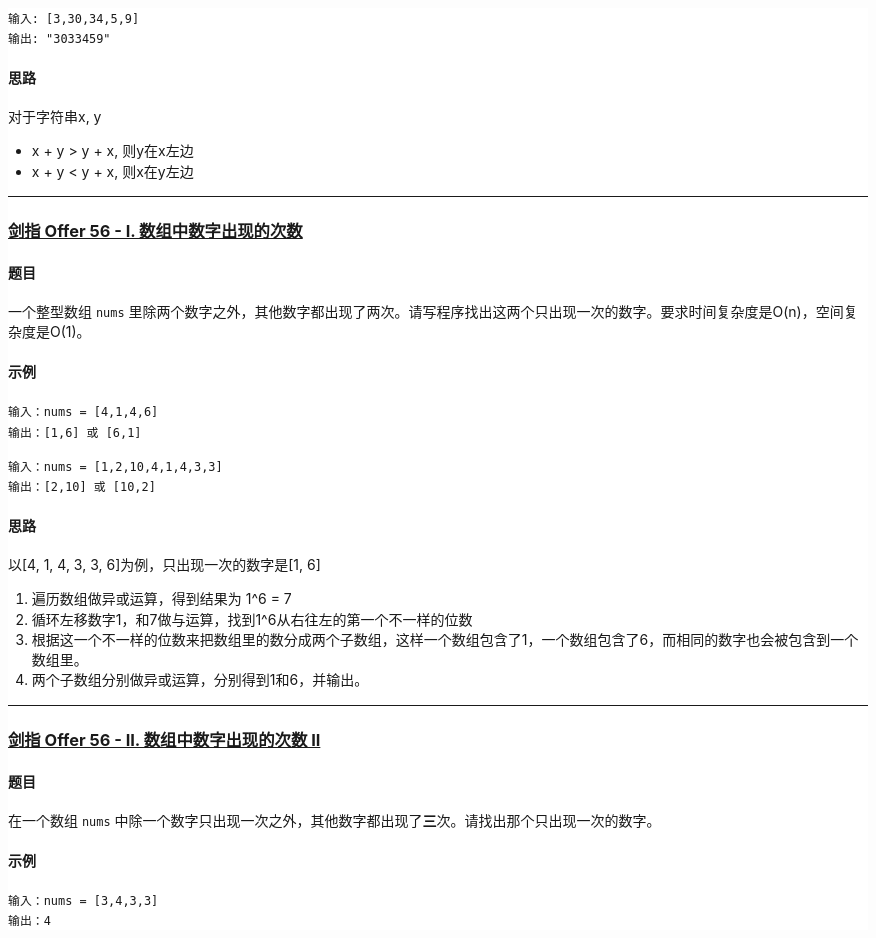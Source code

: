 ```
输入: [3,30,34,5,9]
输出: "3033459"
```

#### 思路

对于字符串x, y

- x + y > y + x, 则y在x左边
- x + y < y + x, 则x在y左边



------

### [剑指 Offer 56 - I. 数组中数字出现的次数](https://leetcode-cn.com/problems/shu-zu-zhong-shu-zi-chu-xian-de-ci-shu-lcof/)

#### 题目

一个整型数组 `nums` 里除两个数字之外，其他数字都出现了两次。请写程序找出这两个只出现一次的数字。要求时间复杂度是O(n)，空间复杂度是O(1)。

#### 示例

```
输入：nums = [4,1,4,6]
输出：[1,6] 或 [6,1]
```

```
输入：nums = [1,2,10,4,1,4,3,3]
输出：[2,10] 或 [10,2]
```

#### 思路

以[4, 1, 4, 3, 3, 6]为例，只出现一次的数字是[1, 6]

1. 遍历数组做异或运算，得到结果为 1^6 = 7
2. 循环左移数字1，和7做与运算，找到1^6从右往左的第一个不一样的位数
3. 根据这一个不一样的位数来把数组里的数分成两个子数组，这样一个数组包含了1，一个数组包含了6，而相同的数字也会被包含到一个数组里。
4. 两个子数组分别做异或运算，分别得到1和6，并输出。



------

### [剑指 Offer 56 - II. 数组中数字出现的次数 II](https://leetcode-cn.com/problems/shu-zu-zhong-shu-zi-chu-xian-de-ci-shu-ii-lcof/)

#### 题目

在一个数组 `nums` 中除一个数字只出现一次之外，其他数字都出现了**三**次。请找出那个只出现一次的数字。

#### 示例

```
输入：nums = [3,4,3,3]
输出：4
```
